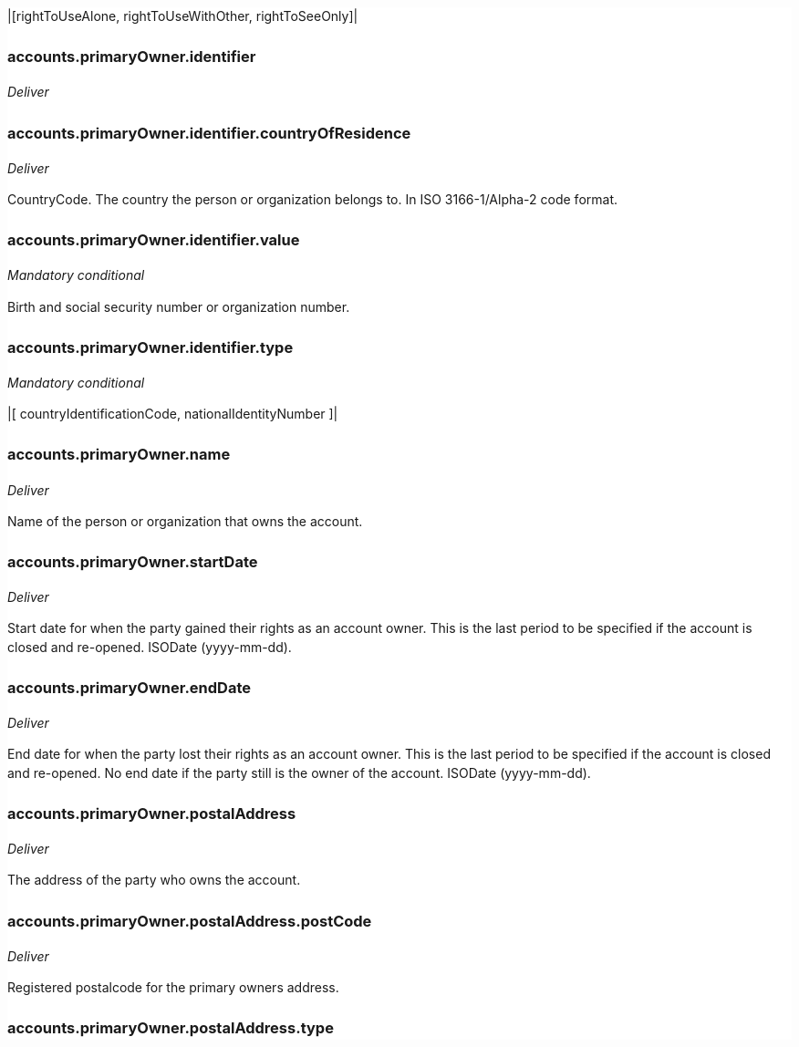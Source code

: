 |[rightToUseAlone, rightToUseWithOther, rightToSeeOnly]|

### accounts.primaryOwner.identifier

*Deliver*

### accounts.primaryOwner.identifier.countryOfResidence

*Deliver*

CountryCode. The country the person or organization belongs to. In ISO 3166-1/Alpha-2 code format.
### accounts.primaryOwner.identifier.value

*Mandatory conditional*

Birth and social security number or organization number.
### accounts.primaryOwner.identifier.type

*Mandatory conditional*

|[ countryIdentificationCode, nationalIdentityNumber ]|

### accounts.primaryOwner.name

*Deliver*

Name of the person or organization that owns the account.

### accounts.primaryOwner.startDate

*Deliver*

Start date for when the party gained their rights as an account owner. This is the last period to be specified if the account is closed and re-opened. ISODate (yyyy-mm-dd).

### accounts.primaryOwner.endDate

*Deliver*

End date for when the party lost their rights as an account owner. This is the last period to be specified if the account is closed and re-opened. No end date if the party still is the owner of the account. ISODate (yyyy-mm-dd).
### accounts.primaryOwner.postalAddress

*Deliver*

The address of the party who owns the account.
### accounts.primaryOwner.postalAddress.postCode

*Deliver*

Registered postalcode for the primary owners address.
### accounts.primaryOwner.postalAddress.type
